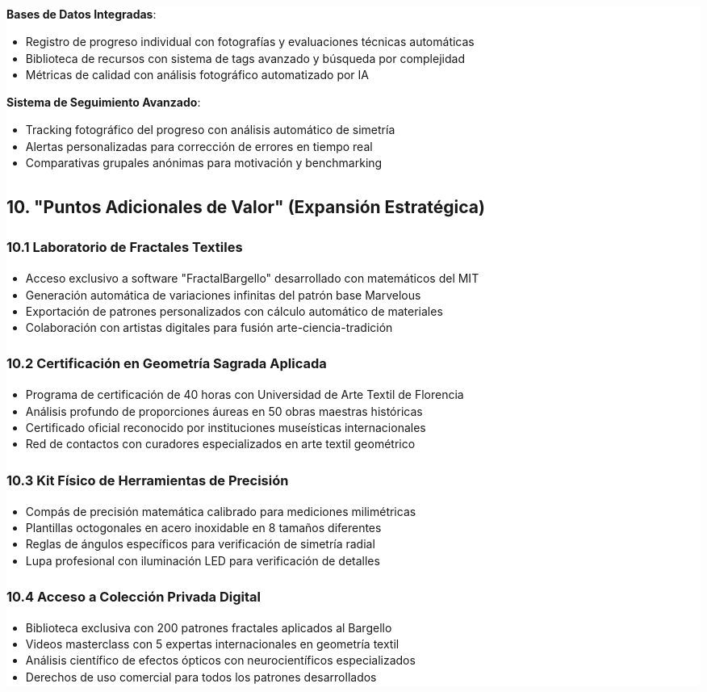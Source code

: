 **Bases de Datos Integradas**:
- Registro de progreso individual con fotografías y evaluaciones técnicas automáticas
- Biblioteca de recursos con sistema de tags avanzado y búsqueda por complejidad
- Métricas de calidad con análisis fotográfico automatizado por IA

**Sistema de Seguimiento Avanzado**:
- Tracking fotográfico del progreso con análisis automático de simetría
- Alertas personalizadas para corrección de errores en tiempo real
- Comparativas grupales anónimas para motivación y benchmarking

## 10. "Puntos Adicionales de Valor" (Expansión Estratégica)

### 10.1 Laboratorio de Fractales Textiles
- Acceso exclusivo a software "FractalBargello" desarrollado con matemáticos del MIT
- Generación automática de variaciones infinitas del patrón base Marvelous
- Exportación de patrones personalizados con cálculo automático de materiales
- Colaboración con artistas digitales para fusión arte-ciencia-tradición

### 10.2 Certificación en Geometría Sagrada Aplicada
- Programa de certificación de 40 horas con Universidad de Arte Textil de Florencia
- Análisis profundo de proporciones áureas en 50 obras maestras históricas
- Certificado oficial reconocido por instituciones museísticas internacionales
- Red de contactos con curadores especializados en arte textil geométrico

### 10.3 Kit Físico de Herramientas de Precisión
- Compás de precisión matemática calibrado para mediciones milimétricas
- Plantillas octogonales en acero inoxidable en 8 tamaños diferentes
- Reglas de ángulos específicos para verificación de simetría radial
- Lupa profesional con iluminación LED para verificación de detalles

### 10.4 Acceso a Colección Privada Digital
- Biblioteca exclusiva con 200 patrones fractales aplicados al Bargello
- Videos masterclass con 5 expertas internacionales en geometría textil
- Análisis científico de efectos ópticos con neurocientíficos especializados
- Derechos de uso comercial para todos los patrones desarrollados